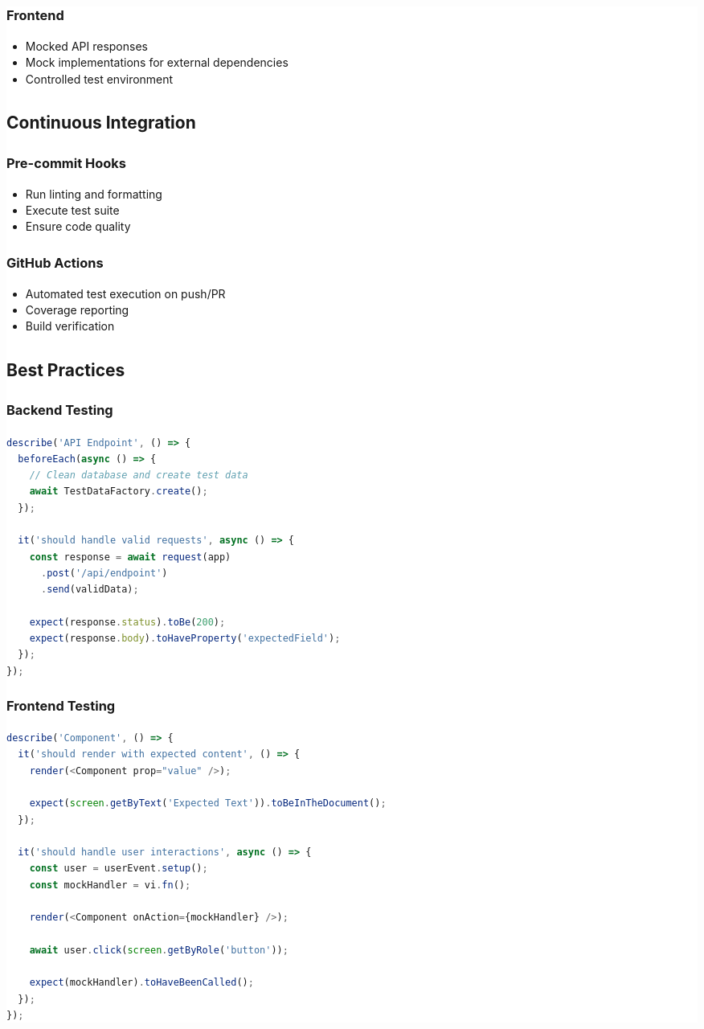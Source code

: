 ### Frontend
- Mocked API responses
- Mock implementations for external dependencies
- Controlled test environment

## Continuous Integration

### Pre-commit Hooks
- Run linting and formatting
- Execute test suite
- Ensure code quality

### GitHub Actions
- Automated test execution on push/PR
- Coverage reporting
- Build verification

## Best Practices

### Backend Testing
```javascript
describe('API Endpoint', () => {
  beforeEach(async () => {
    // Clean database and create test data
    await TestDataFactory.create();
  });

  it('should handle valid requests', async () => {
    const response = await request(app)
      .post('/api/endpoint')
      .send(validData);
    
    expect(response.status).toBe(200);
    expect(response.body).toHaveProperty('expectedField');
  });
});
```

### Frontend Testing
```javascript
describe('Component', () => {
  it('should render with expected content', () => {
    render(<Component prop="value" />);
    
    expect(screen.getByText('Expected Text')).toBeInTheDocument();
  });

  it('should handle user interactions', async () => {
    const user = userEvent.setup();
    const mockHandler = vi.fn();
    
    render(<Component onAction={mockHandler} />);
    
    await user.click(screen.getByRole('button'));
    
    expect(mockHandler).toHaveBeenCalled();
  });
});
```
